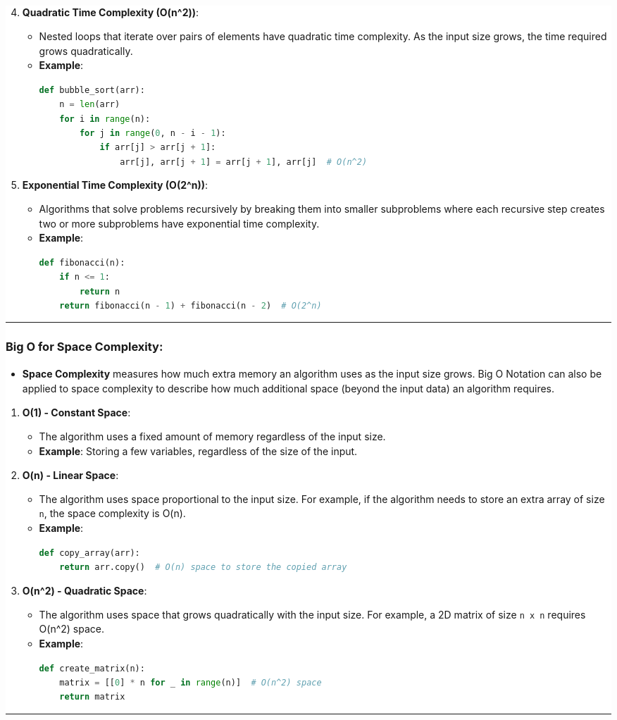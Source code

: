 4. **Quadratic Time Complexity (O(n^2))**:
   - Nested loops that iterate over pairs of elements have quadratic time complexity. As the input size grows, the time required grows quadratically.
   - **Example**:
     ```python
     def bubble_sort(arr):
         n = len(arr)
         for i in range(n):
             for j in range(0, n - i - 1):
                 if arr[j] > arr[j + 1]:
                     arr[j], arr[j + 1] = arr[j + 1], arr[j]  # O(n^2)
     ```

5. **Exponential Time Complexity (O(2^n))**:
   - Algorithms that solve problems recursively by breaking them into smaller subproblems where each recursive step creates two or more subproblems have exponential time complexity.
   - **Example**:
     ```python
     def fibonacci(n):
         if n <= 1:
             return n
         return fibonacci(n - 1) + fibonacci(n - 2)  # O(2^n)
     ```

---

### Big O for Space Complexity:

- **Space Complexity** measures how much extra memory an algorithm uses as the input size grows. Big O Notation can also be applied to space complexity to describe how much additional space (beyond the input data) an algorithm requires.

1. **O(1) - Constant Space**:
   - The algorithm uses a fixed amount of memory regardless of the input size.
   - **Example**: Storing a few variables, regardless of the size of the input.
   
2. **O(n) - Linear Space**:
   - The algorithm uses space proportional to the input size. For example, if the algorithm needs to store an extra array of size `n`, the space complexity is O(n).
   - **Example**:
     ```python
     def copy_array(arr):
         return arr.copy()  # O(n) space to store the copied array
     ```

3. **O(n^2) - Quadratic Space**:
   - The algorithm uses space that grows quadratically with the input size. For example, a 2D matrix of size `n x n` requires O(n^2) space.
   - **Example**:
     ```python
     def create_matrix(n):
         matrix = [[0] * n for _ in range(n)]  # O(n^2) space
         return matrix
     ```

---